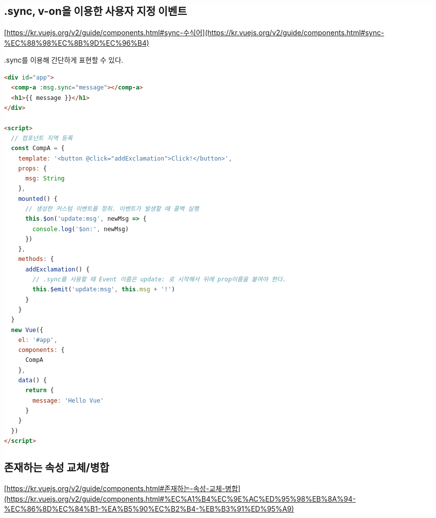 
## .sync, v-on을 이용한 사용자 지정 이벤트

[https://kr.vuejs.org/v2/guide/components.html#sync-수식어](https://kr.vuejs.org/v2/guide/components.html#sync-%EC%88%98%EC%8B%9D%EC%96%B4)

.sync를 이용해 간단하게 표현할 수 있다. 

```html
<div id="app">
  <comp-a :msg.sync="message"></comp-a>
  <h1>{{ message }}</h1>
</div>

<script>
  // 컴포넌트 지역 등록
  const CompA = {
    template: '<button @click="addExclamation">Click!</button>',
    props: {
      msg: String
    },
    mounted() {
      // 생성한 커스텀 이벤트를 청취. 이벤트가 발생할 때 콜백 실행
      this.$on('update:msg', newMsg => {
        console.log('$on:', newMsg)
      })
    },
    methods: {
      addExclamation() {
        // .sync를 사용할 때 Event 이름은 update: 로 시작해서 뒤에 prop이름을 붙여야 한다. 
        this.$emit('update:msg', this.msg + '!')
      }
    }
  }
  new Vue({
    el: '#app',
    components: {
      CompA
    },
    data() {
      return {
        message: 'Hello Vue'
      }
    }
  })
</script>
```

## 존재하는 속성 교체/병합

[https://kr.vuejs.org/v2/guide/components.html#존재하는-속성-교체-병합](https://kr.vuejs.org/v2/guide/components.html#%EC%A1%B4%EC%9E%AC%ED%95%98%EB%8A%94-%EC%86%8D%EC%84%B1-%EA%B5%90%EC%B2%B4-%EB%B3%91%ED%95%A9)

